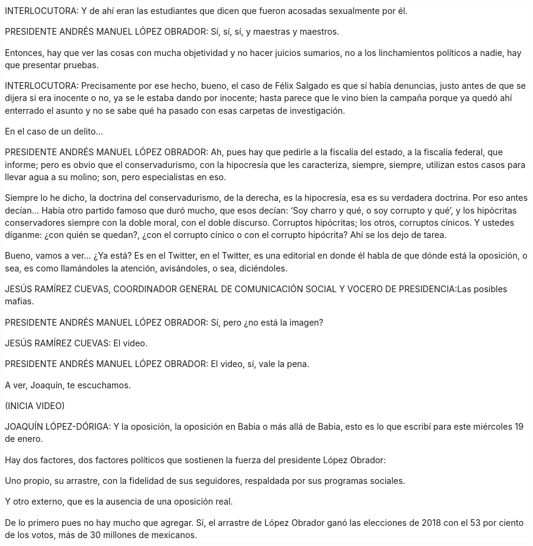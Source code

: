 INTERLOCUTORA: Y de ahí eran las estudiantes que dicen que fueron acosadas
sexualmente por él.

PRESIDENTE ANDRÉS MANUEL LÓPEZ OBRADOR: Sí, sí, sí, y maestras y maestros.

Entonces, hay que ver las cosas con mucha objetividad y no hacer juicios
sumarios, no a los linchamientos políticos a nadie, hay que presentar pruebas.

INTERLOCUTORA: Precisamente por ese hecho, bueno, el caso de Félix Salgado es
que sí había denuncias, justo antes de que se dijera si era inocente o no, ya
se le estaba dando por inocente; hasta parece que le vino bien la campaña
porque ya quedó ahí enterrado el asunto y no se sabe qué ha pasado con esas
carpetas de investigación.

En el caso de un delito…

PRESIDENTE ANDRÉS MANUEL LÓPEZ OBRADOR: Ah, pues hay que pedirle a la fiscalía
del estado, a la fiscalía federal, que informe; pero es obvio que el
conservadurismo, con la hipocresía que les caracteriza, siempre, siempre,
utilizan estos casos para llevar agua a su molino; son, pero especialistas en
eso.

Siempre lo he dicho, la doctrina del conservadurismo, de la derecha, es la
hipocresía, esa es su verdadera doctrina. Por eso antes decían… Había otro
partido famoso que duró mucho, que esos decían: ‘Soy charro y qué, o soy
corrupto y qué’, y los hipócritas conservadores siempre con la doble moral,
con el doble discurso. Corruptos hipócritas; los otros, corruptos cínicos. Y
ustedes díganme: ¿con quién se quedan?, ¿con el corrupto cínico o con el
corrupto hipócrita? Ahí se los dejo de tarea.

Bueno, vamos a ver… ¿Ya está? Es en el Twitter, en el Twitter, es una
editorial en donde él habla de que dónde está la oposición, o sea, es como
llamándoles la atención, avisándoles, o sea, diciéndoles.

JESÚS RAMÍREZ CUEVAS, COORDINADOR GENERAL DE COMUNICACIÓN SOCIAL Y VOCERO DE
PRESIDENCIA:Las posibles mafias.

PRESIDENTE ANDRÉS MANUEL LÓPEZ OBRADOR: Sí, pero ¿no está la imagen?

JESÚS RAMÍREZ CUEVAS: El video.

PRESIDENTE ANDRÉS MANUEL LÓPEZ OBRADOR: El video, sí, vale la pena.

A ver, Joaquín, te escuchamos.

(INICIA VIDEO)

JOAQUÍN LÓPEZ-DÓRIGA: Y la oposición, la oposición en Babia o más allá de
Babia, esto es lo que escribí para este miércoles 19 de enero.

Hay dos factores, dos factores políticos que sostienen la fuerza del
presidente López Obrador:

Uno propio, su arrastre, con la fidelidad de sus seguidores, respaldada por
sus programas sociales.

Y otro externo, que es la ausencia de una oposición real.

De lo primero pues no hay mucho que agregar. Sí, el arrastre de López Obrador
ganó las elecciones de 2018 con el 53 por ciento de los votos, más de 30
millones de mexicanos.
